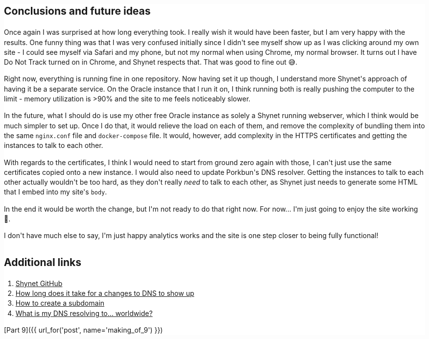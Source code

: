## Conclusions and future ideas

Once again I was surprised at how long everything took. I really wish it would
have been faster, but I am very happy with the results. One funny thing was that
I was very confused initially since I didn't see myself show up as I was
clicking around my own site - I could see myself via Safari and my phone, but
not my normal when using Chrome, my normal browser. It turns out I have Do Not
Track turned on in Chrome, and Shynet respects that. That was good to fine out
😅.

Right now, everything is running fine in one repository. Now having set it up
though, I understand more Shynet's approach of having it be a separate service.
On the Oracle instance that I run it on, I think running both is really pushing
the computer to the limit - memory utilization is >90% and the site to me feels
noticeably slower.

In the future, what I should do is use my other free Oracle instance as solely a
Shynet running webserver, which I think would be much simpler to set up. Once I
do that, it would relieve the load on each of them, and remove the complexity of
bundling them into the same `nginx.conf` file and `docker-compose` file. It
would, however, add complexity in the HTTPS certificates and getting the
instances to talk to each other.

With regards to the certificates, I think I would need to start from ground zero
again with those, I can't just use the same certificates copied onto a new
instance. I would also need to update Porkbun's DNS resolver. Getting the
instances to talk to each other actually wouldn't be too hard, as they don't
really _need_ to talk to each other, as Shynet just needs to generate some HTML
that I embed into my site's `body`.

In the end it would be worth the change, but I'm not ready to do that right now.
For now... I'm just going to enjoy the site working 🙌.

I don't have much else to say, I'm just happy analytics works and the site is
one step closer to being fully functional!

## Additional links

1. [Shynet GitHub](https://github.com/milesmcc/shynet)
2. [How long does it take for a changes to DNS to show up](https://kb.porkbun.com/article/33-how-long-will-it-take-for-changes-to-dns-to-show-up)
3. [How to create a subdomain](https://kb.porkbun.com/article/200-how-to-create-a-subdomain)
4. [What is my DNS resolving to... worldwide?](https://www.whatsmydns.net/#A/admin.tcpekin.com)

[Part 9]({{ url_for('post', name='making_of_9') }})